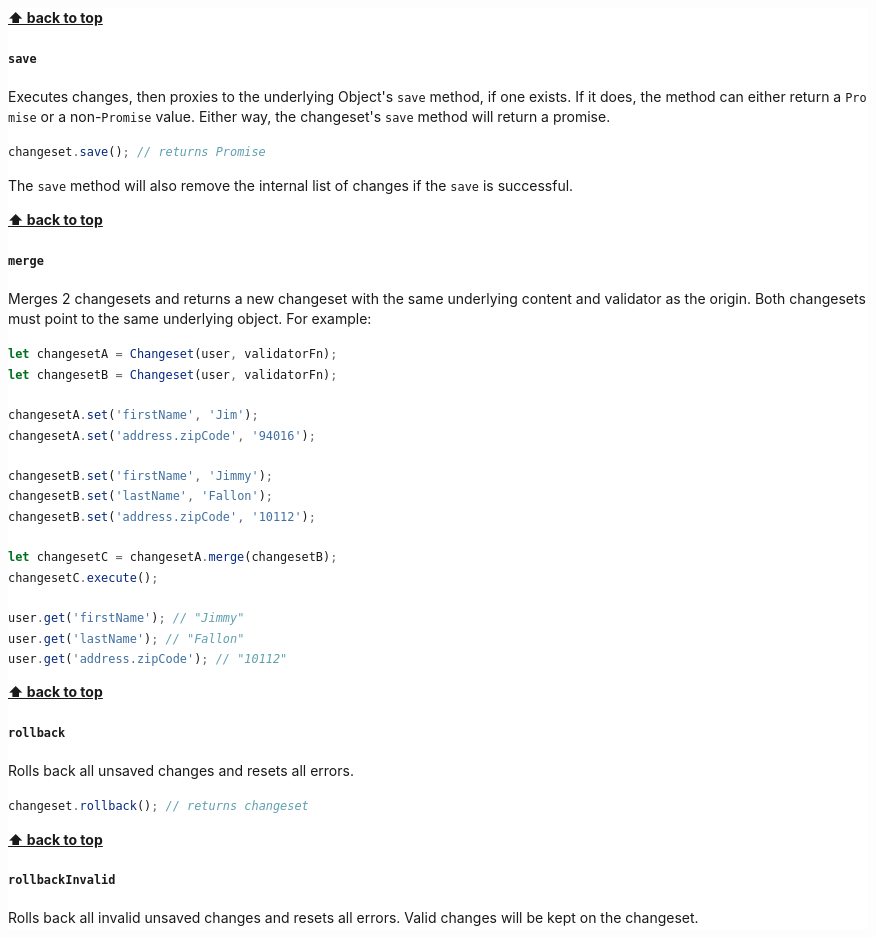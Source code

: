 **[⬆️ back to top](#api)**

#### `save`

Executes changes, then proxies to the underlying Object's `save` method, if one exists. If it does, the method can either return a `Promise` or a non-`Promise` value. Either way, the changeset's `save` method will return
a promise.

```js
changeset.save(); // returns Promise
```

The `save` method will also remove the internal list of changes if the `save` is successful.

**[⬆️ back to top](#api)**

#### `merge`

Merges 2 changesets and returns a new changeset with the same underlying content and validator as the origin. Both changesets must point to the same underlying object. For example:

```js
let changesetA = Changeset(user, validatorFn);
let changesetB = Changeset(user, validatorFn);

changesetA.set('firstName', 'Jim');
changesetA.set('address.zipCode', '94016');

changesetB.set('firstName', 'Jimmy');
changesetB.set('lastName', 'Fallon');
changesetB.set('address.zipCode', '10112');

let changesetC = changesetA.merge(changesetB);
changesetC.execute();

user.get('firstName'); // "Jimmy"
user.get('lastName'); // "Fallon"
user.get('address.zipCode'); // "10112"
```

**[⬆️ back to top](#api)**

#### `rollback`

Rolls back all unsaved changes and resets all errors.

```js
changeset.rollback(); // returns changeset
```

**[⬆️ back to top](#api)**

#### `rollbackInvalid`

Rolls back all invalid unsaved changes and resets all errors. Valid changes will be kept on the changeset.
